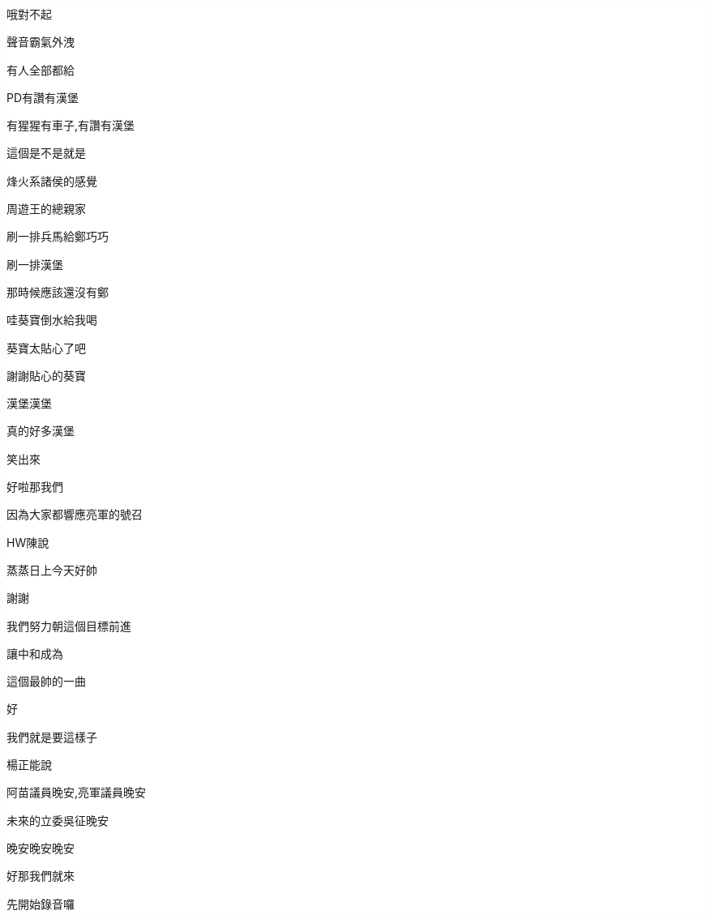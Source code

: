 哦對不起

聲音霸氣外洩

有人全部都給

PD有讚有漢堡

有猩猩有車子,有讚有漢堡

這個是不是就是

烽火系諸侯的感覺

周遊王的總親家

刷一排兵馬給鄭巧巧

刷一排漢堡

那時候應該還沒有鄭

哇葵寶倒水給我喝

葵寶太貼心了吧

謝謝貼心的葵寶

漢堡漢堡

真的好多漢堡

笑出來

好啦那我們

因為大家都響應亮軍的號召

HW陳說

蒸蒸日上今天好帥

謝謝

我們努力朝這個目標前進

讓中和成為

這個最帥的一曲

好

我們就是要這樣子

楊正能說

阿苗議員晚安,亮軍議員晚安

未來的立委吳征晚安

晚安晚安晚安

好那我們就來

先開始錄音囉
